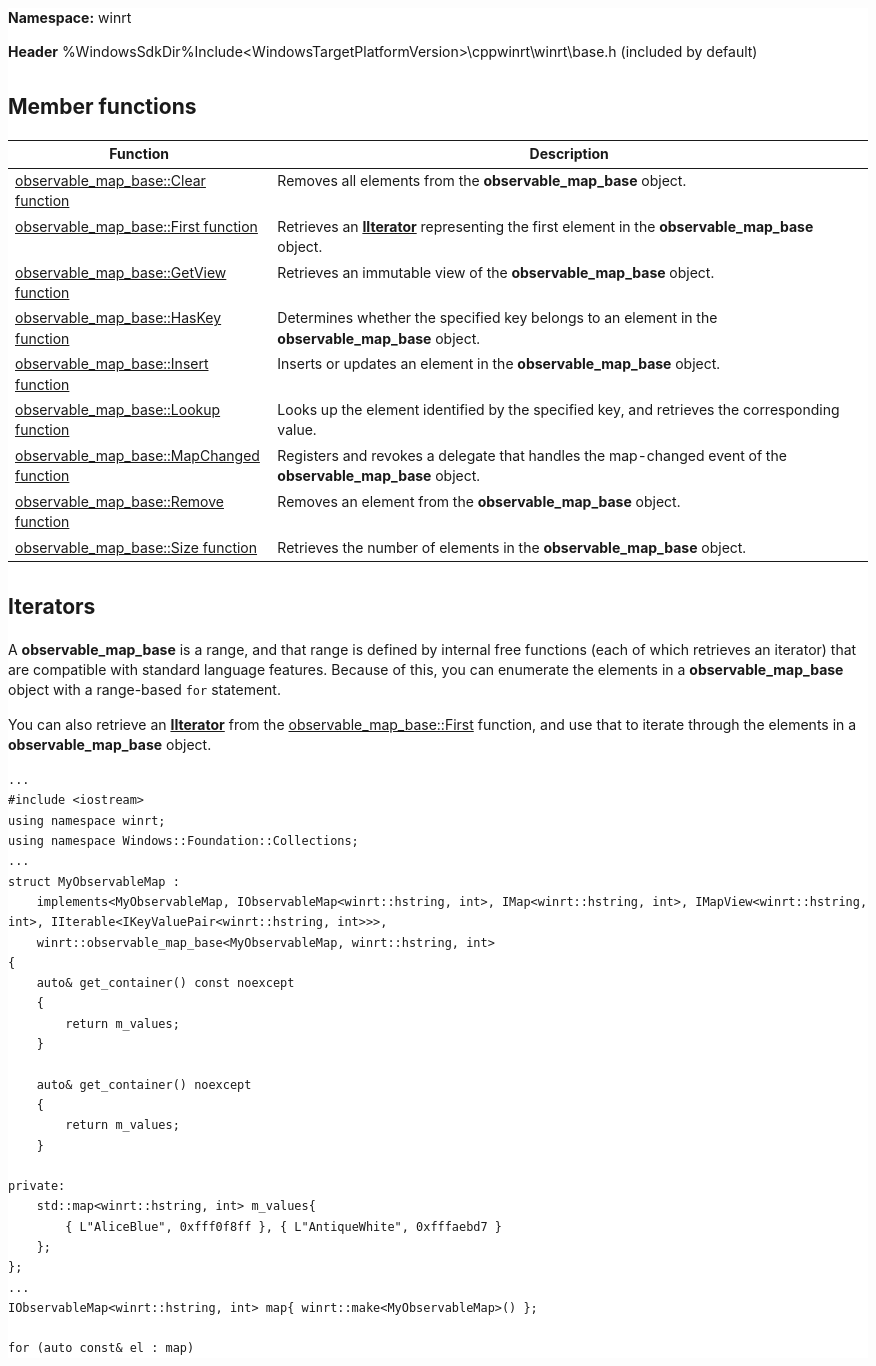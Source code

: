 **Namespace:** winrt

**Header** %WindowsSdkDir%Include\<WindowsTargetPlatformVersion>\cppwinrt\winrt\base.h (included by default)

## Member functions
|Function|Description|
|------------|-----------------|
|[observable_map_base::Clear function](#observablemapbaseclear-function)|Removes all elements from the **observable_map_base** object.|
|[observable_map_base::First function](#observablemapbasefirst-function)|Retrieves an [**IIterator**](/uwp/api/windows.foundation.collections.iiterator_t_) representing the first element in the **observable_map_base** object.|
|[observable_map_base::GetView function](#observablemapbasegetview-function)|Retrieves an immutable view of the **observable_map_base** object.|
|[observable_map_base::HasKey function](#observablemapbasehaskey-function)|Determines whether the specified key belongs to an element in the **observable_map_base** object.|
|[observable_map_base::Insert function](#observablemapbaseinsert-function)|Inserts or updates an element in the **observable_map_base** object.|
|[observable_map_base::Lookup function](#observablemapbaselookup-function)|Looks up the element identified by the specified key, and retrieves the corresponding value.|
|[observable_map_base::MapChanged function](#observablemapbasemapchanged-function)|Registers and revokes a delegate that handles the map-changed event of the **observable_map_base** object.|
|[observable_map_base::Remove function](#observablemapbaseremove-function)|Removes an element from the **observable_map_base** object.|
|[observable_map_base::Size function](#observablemapbasesize-function)|Retrieves the number of elements in the **observable_map_base** object.|

## Iterators
A **observable_map_base** is a range, and that range is defined by internal free functions (each of which retrieves an iterator) that are compatible with standard language features. Because of this, you can enumerate the elements in a **observable_map_base** object with a range-based `for` statement.

You can also retrieve an [**IIterator**](/uwp/api/windows.foundation.collections.iiterator_t_) from the [observable_map_base::First](#observablemapbasefirst-function) function, and use that to iterate through the elements in a **observable_map_base** object.

```cppwinrt
...
#include <iostream>
using namespace winrt;
using namespace Windows::Foundation::Collections;
...
struct MyObservableMap :
    implements<MyObservableMap, IObservableMap<winrt::hstring, int>, IMap<winrt::hstring, int>, IMapView<winrt::hstring, int>, IIterable<IKeyValuePair<winrt::hstring, int>>>,
    winrt::observable_map_base<MyObservableMap, winrt::hstring, int>
{
    auto& get_container() const noexcept
    {
        return m_values;
    }

    auto& get_container() noexcept
    {
        return m_values;
    }

private:
    std::map<winrt::hstring, int> m_values{
        { L"AliceBlue", 0xfff0f8ff }, { L"AntiqueWhite", 0xfffaebd7 }
    };
};
...
IObservableMap<winrt::hstring, int> map{ winrt::make<MyObservableMap>() };

for (auto const& el : map)
```